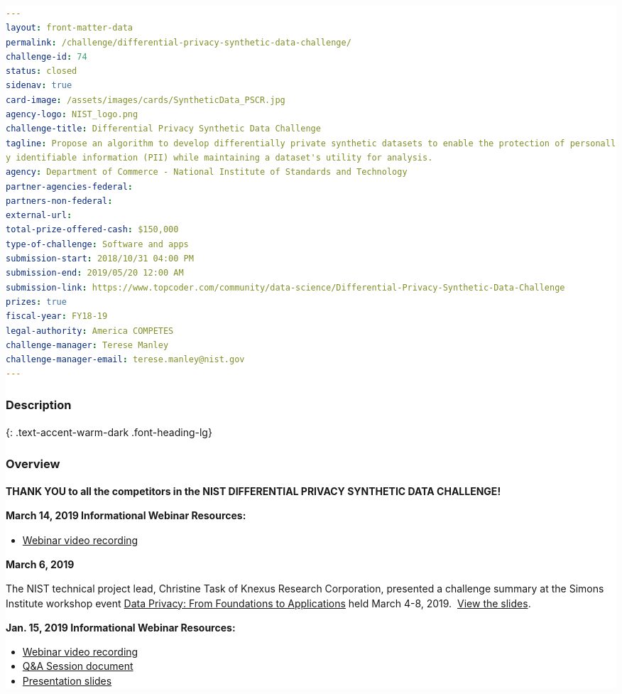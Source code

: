 ```yaml
---
layout: front-matter-data
permalink: /challenge/differential-privacy-synthetic-data-challenge/
challenge-id: 74
status: closed
sidenav: true
card-image: /assets/images/cards/SyntheticData_PSCR.jpg
agency-logo: NIST_logo.png
challenge-title: Differential Privacy Synthetic Data Challenge
tagline: Propose an algorithm to develop differentially private synthetic datasets to enable the protection of personally identifiable information (PII) while maintaining a dataset's utility for analysis.
agency: Department of Commerce - National Institute of Standards and Technology
partner-agencies-federal: 
partners-non-federal: 
external-url:
total-prize-offered-cash: $150,000
type-of-challenge: Software and apps
submission-start: 2018/10/31 04:00 PM
submission-end: 2019/05/20 12:00 AM
submission-link: https://www.topcoder.com/community/data-science/Differential-Privacy-Synthetic-Data-Challenge
prizes: true
fiscal-year: FY18-19
legal-authority: America COMPETES
challenge-manager: Terese Manley
challenge-manager-email: terese.manley@nist.gov
---
```



### Description
{: .text-accent-warm-dark .font-heading-lg}

<h3>Overview</h3>
<p><strong>THANK YOU to all the competitors in the&nbsp;NIST&nbsp;DIFFERENTIAL PRIVACY SYNTHETIC DATA CHALLENGE!</strong></p>
<p><strong>March 14, 2019 Informational Webinar Resources:</strong></p>
<ul>
<li><a href="https://youtu.be/dxvyaZwYJeQ" target="_blank" rel="noopener">Webinar video recording</a></li>
</ul>
<p><strong>March 6, 2019</strong></p>
<p>The NIST technical project lead, Christine Task of Knexus Research Corporation, presented a challenge summary at the Simons Institute workshop event&nbsp;<a href="https://gcc01.safelinks.protection.outlook.com/?url=https%3A%2F%2Fsimons.berkeley.edu%2Fprivacy2019-1&amp;data=02%7C01%7Cterese.manley%40nist.gov%7Cc2c356c334ff467cbfd508d6a66253e3%7C2ab5d82fd8fa4797a93e054655c61dec%7C1%7C0%7C636879338579479314&amp;sdata=m%2Fm5d4iY4%2BKE%2FhYT%2BhlIOhMdkyW4GSGXl3bEjNa2qKo%3D&amp;reserved=0" target="_blank" rel="noopener" data-saferedirecturl="https://www.google.com/url?q=https://gcc01.safelinks.protection.outlook.com/?url%3Dhttps%253A%252F%252Fsimons.berkeley.edu%252Fprivacy2019-1%26data%3D02%257C01%257Cterese.manley%2540nist.gov%257Cc2c356c334ff467cbfd508d6a66253e3%257C2ab5d82fd8fa4797a93e054655c61dec%257C1%257C0%257C636879338579479314%26sdata%3Dm%252Fm5d4iY4%252BKE%252FhYT%252BhlIOhMdkyW4GSGXl3bEjNa2qKo%253D%26reserved%3D0&amp;source=gmail&amp;ust=1552425614963000&amp;usg=AFQjCNF3dK5bxQiCNG3dJZTPScpjmd27tw">Data Privacy: From Foundations to Applications</a>&nbsp;held March 4-8, 2019.&nbsp; <a href="{{ site.baseurl }}/assets/document-library/CTask_Knexus_Simons_NISTChallenge_Slides-030619.pdf">View the slides</a>.</p>
<p><strong>Jan. 15, 2019 Informational Webinar Resources:</strong></p>
<ul>
<li><a href="https://youtu.be/f5ig0qBByFo">Webinar video recording</a></li>
<li><a href="{{ site.baseurl }}/assets/document-library/NIST_Jan-15-Webinar-Questions.pdf">Q&amp;A Session document</a></li>
<li><a href="{{ site.baseurl }}/assets/document-library/NIST_Jan-15-2019-Webinar-Presentation.pdf">Presentation slides</a></li>